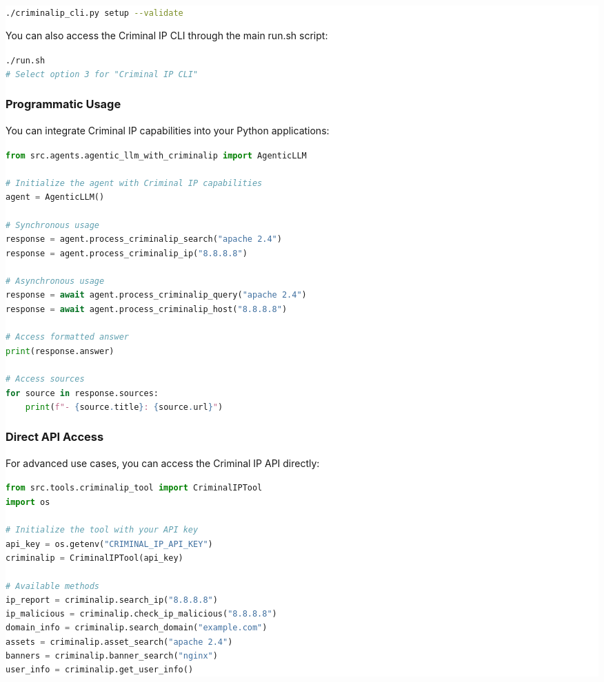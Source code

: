 ```bash
./criminalip_cli.py setup --validate
```

You can also access the Criminal IP CLI through the main run.sh script:
```bash
./run.sh
# Select option 3 for "Criminal IP CLI"
```

### Programmatic Usage

You can integrate Criminal IP capabilities into your Python applications:

```python
from src.agents.agentic_llm_with_criminalip import AgenticLLM

# Initialize the agent with Criminal IP capabilities
agent = AgenticLLM()

# Synchronous usage
response = agent.process_criminalip_search("apache 2.4")
response = agent.process_criminalip_ip("8.8.8.8")

# Asynchronous usage
response = await agent.process_criminalip_query("apache 2.4")
response = await agent.process_criminalip_host("8.8.8.8")

# Access formatted answer
print(response.answer)

# Access sources
for source in response.sources:
    print(f"- {source.title}: {source.url}")
```

### Direct API Access

For advanced use cases, you can access the Criminal IP API directly:

```python
from src.tools.criminalip_tool import CriminalIPTool
import os

# Initialize the tool with your API key
api_key = os.getenv("CRIMINAL_IP_API_KEY")
criminalip = CriminalIPTool(api_key)

# Available methods
ip_report = criminalip.search_ip("8.8.8.8")
ip_malicious = criminalip.check_ip_malicious("8.8.8.8")
domain_info = criminalip.search_domain("example.com")
assets = criminalip.asset_search("apache 2.4")
banners = criminalip.banner_search("nginx")
user_info = criminalip.get_user_info()
```
